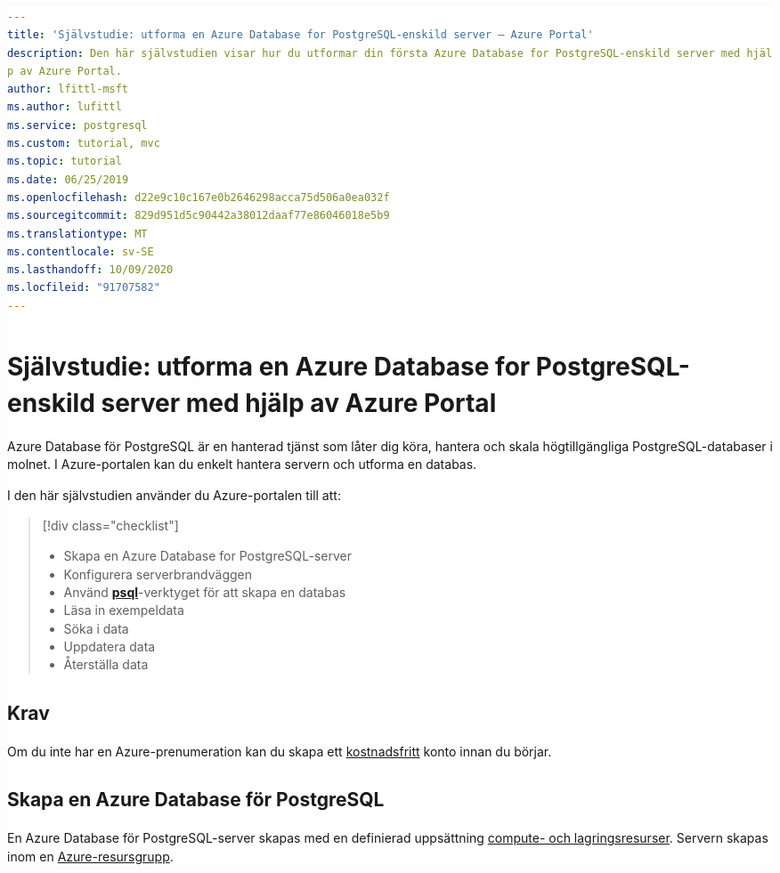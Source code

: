 ```yaml
---
title: 'Självstudie: utforma en Azure Database for PostgreSQL-enskild server – Azure Portal'
description: Den här självstudien visar hur du utformar din första Azure Database for PostgreSQL-enskild server med hjälp av Azure Portal.
author: lfittl-msft
ms.author: lufittl
ms.service: postgresql
ms.custom: tutorial, mvc
ms.topic: tutorial
ms.date: 06/25/2019
ms.openlocfilehash: d22e9c10c167e0b2646298acca75d506a0ea032f
ms.sourcegitcommit: 829d951d5c90442a38012daaf77e86046018e5b9
ms.translationtype: MT
ms.contentlocale: sv-SE
ms.lasthandoff: 10/09/2020
ms.locfileid: "91707582"
---
```

# <a name="tutorial-design-an-azure-database-for-postgresql---single-server-using-the-azure-portal"></a>Självstudie: utforma en Azure Database for PostgreSQL-enskild server med hjälp av Azure Portal

Azure Database för PostgreSQL är en hanterad tjänst som låter dig köra, hantera och skala högtillgängliga PostgreSQL-databaser i molnet. I Azure-portalen kan du enkelt hantera servern och utforma en databas.

I den här självstudien använder du Azure-portalen till att:
> [!div class="checklist"]
> * Skapa en Azure Database for PostgreSQL-server
> * Konfigurera serverbrandväggen
> * Använd [**psql**](https://www.postgresql.org/docs/9.6/static/app-psql.html)-verktyget för att skapa en databas
> * Läsa in exempeldata
> * Söka i data
> * Uppdatera data
> * Återställa data

## <a name="prerequisites"></a>Krav
Om du inte har en Azure-prenumeration kan du skapa ett [kostnadsfritt](https://azure.microsoft.com/free/) konto innan du börjar.

## <a name="create-an-azure-database-for-postgresql"></a>Skapa en Azure Database för PostgreSQL

En Azure Database för PostgreSQL-server skapas med en definierad uppsättning [compute- och lagringsresurser](./concepts-compute-unit-and-storage.md). Servern skapas inom en [Azure-resursgrupp](../azure-resource-manager/management/overview.md).
